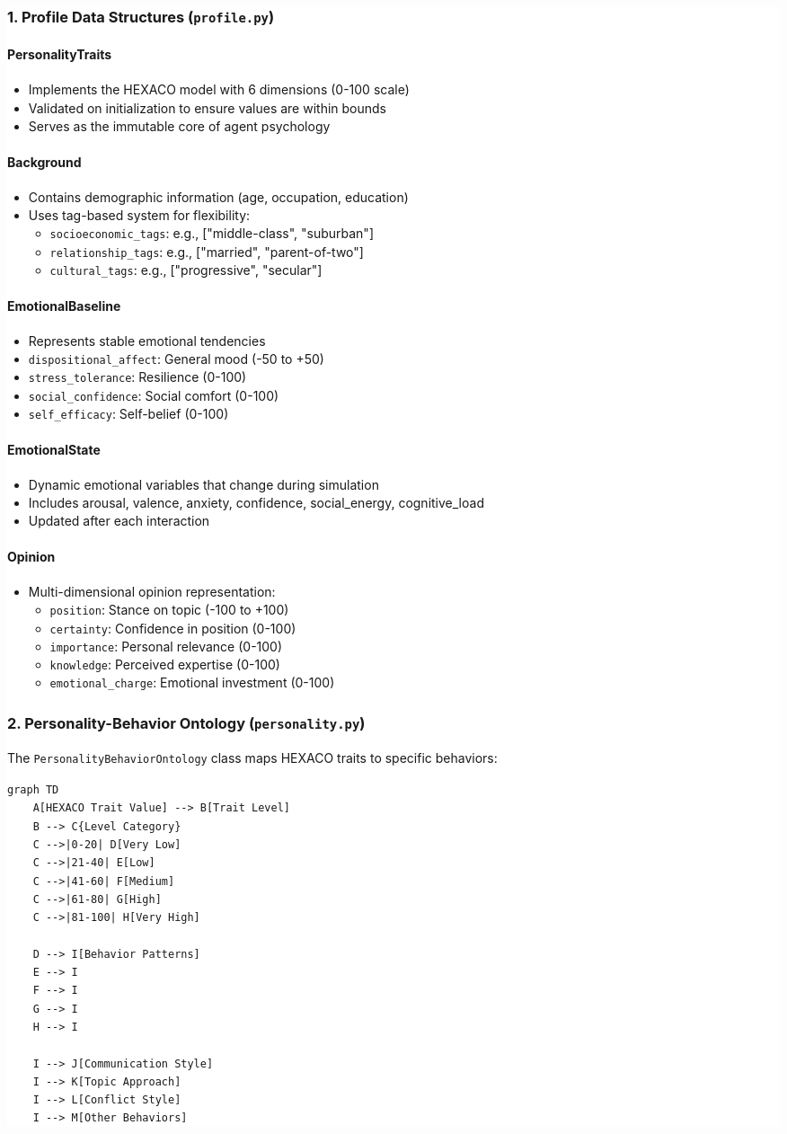 ### 1. Profile Data Structures (`profile.py`)

#### PersonalityTraits
- Implements the HEXACO model with 6 dimensions (0-100 scale)
- Validated on initialization to ensure values are within bounds
- Serves as the immutable core of agent psychology

#### Background
- Contains demographic information (age, occupation, education)
- Uses tag-based system for flexibility:
  - `socioeconomic_tags`: e.g., ["middle-class", "suburban"]
  - `relationship_tags`: e.g., ["married", "parent-of-two"]
  - `cultural_tags`: e.g., ["progressive", "secular"]

#### EmotionalBaseline
- Represents stable emotional tendencies
- `dispositional_affect`: General mood (-50 to +50)
- `stress_tolerance`: Resilience (0-100)
- `social_confidence`: Social comfort (0-100)
- `self_efficacy`: Self-belief (0-100)

#### EmotionalState
- Dynamic emotional variables that change during simulation
- Includes arousal, valence, anxiety, confidence, social_energy, cognitive_load
- Updated after each interaction

#### Opinion
- Multi-dimensional opinion representation:
  - `position`: Stance on topic (-100 to +100)
  - `certainty`: Confidence in position (0-100)
  - `importance`: Personal relevance (0-100)
  - `knowledge`: Perceived expertise (0-100)
  - `emotional_charge`: Emotional investment (0-100)

### 2. Personality-Behavior Ontology (`personality.py`)

The `PersonalityBehaviorOntology` class maps HEXACO traits to specific behaviors:

```mermaid
graph TD
    A[HEXACO Trait Value] --> B[Trait Level]
    B --> C{Level Category}
    C -->|0-20| D[Very Low]
    C -->|21-40| E[Low]
    C -->|41-60| F[Medium]
    C -->|61-80| G[High]
    C -->|81-100| H[Very High]
    
    D --> I[Behavior Patterns]
    E --> I
    F --> I
    G --> I
    H --> I
    
    I --> J[Communication Style]
    I --> K[Topic Approach]
    I --> L[Conflict Style]
    I --> M[Other Behaviors]
```
